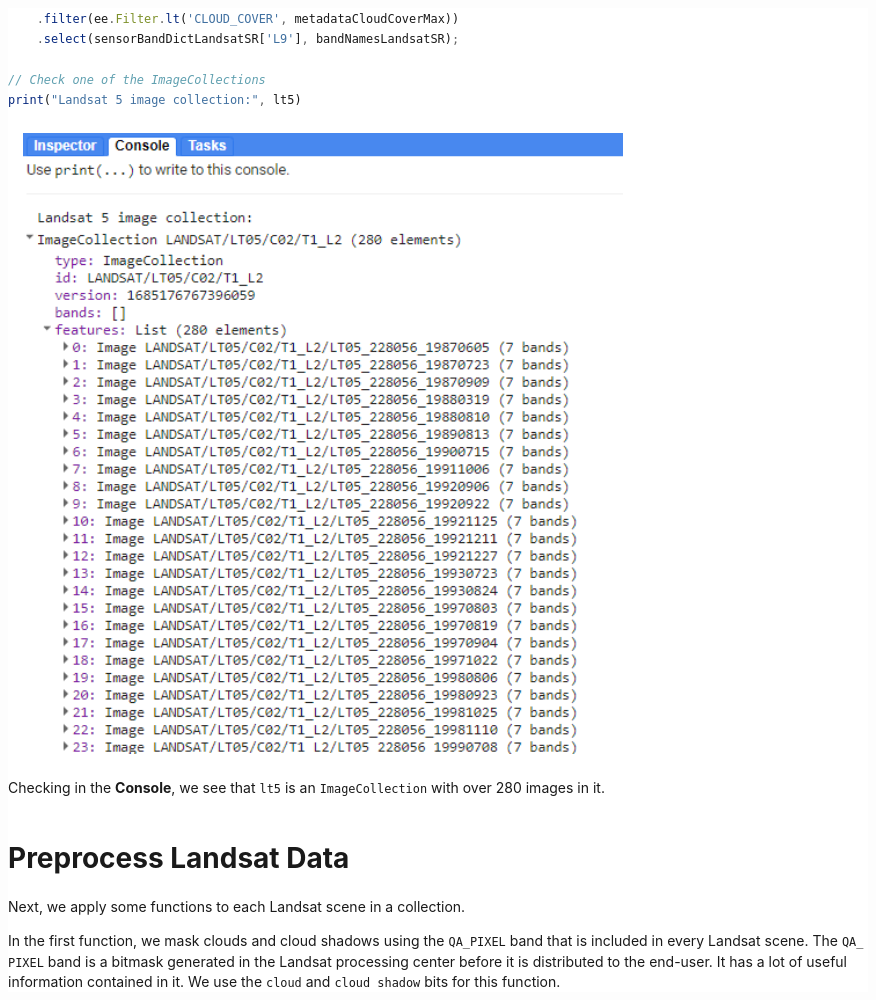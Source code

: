 ```javascript
    .filter(ee.Filter.lt('CLOUD_COVER', metadataCloudCoverMax))
    .select(sensorBandDictLandsatSR['L9'], bandNamesLandsatSR);
    
// Check one of the ImageCollections
print("Landsat 5 image collection:", lt5)
```

<img align="center" src="../images/change-detection-1/landsat5_print.png" hspace="15" vspace="10" width="600">

Checking in the **Console**, we see that `lt5` is an `ImageCollection` with over 280 images in it. 

# Preprocess Landsat Data

Next, we apply some functions to each Landsat scene in a collection. 

In the first function, we mask clouds and cloud shadows using the `QA_PIXEL` band that is included in every Landsat scene. The `QA_PIXEL` band is a bitmask generated in the Landsat processing center before it is distributed to the end-user. It has a lot of useful information contained in it. We use the `cloud` and `cloud shadow` bits for this function.
